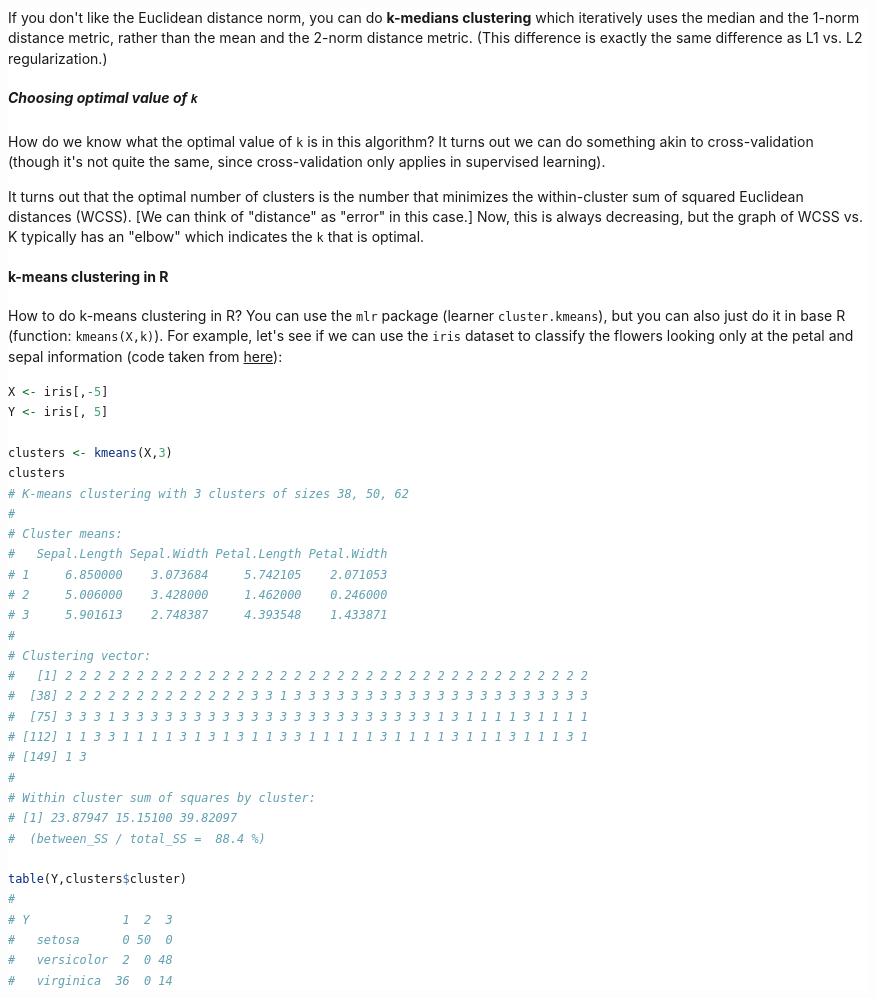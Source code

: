 If you don't like the Euclidean distance norm, you can do **k-medians clustering** which iteratively uses the median and the 1-norm distance metric, rather than the mean and the 2-norm distance metric. (This difference is exactly the same difference as L1 vs. L2 regularization.)

##### Choosing optimal value of `k`
How do we know what the optimal value of `k` is in this algorithm? It turns out we can do something akin to cross-validation (though it's not quite the same, since cross-validation only applies in supervised learning). 

It turns out that the optimal number of clusters is the number that minimizes the within-cluster sum of squared Euclidean distances (WCSS). [We can think of "distance" as "error" in this case.] Now, this is always decreasing, but the graph of WCSS vs. K typically has an "elbow" which indicates the `k` that is optimal.

#### k-means clustering in R
How to do k-means clustering in R? You can use the `mlr` package (learner `cluster.kmeans`), but you can also just do it in base R (function: `kmeans(X,k)`). For example, let's see if we can use the `iris` dataset to classify the flowers looking only at the petal and sepal information (code taken from [here](http://rischanlab.github.io/Kmeans.html)):

```r
X <- iris[,-5]
Y <- iris[, 5]

clusters <- kmeans(X,3)
clusters
# K-means clustering with 3 clusters of sizes 38, 50, 62
# 
# Cluster means:
#   Sepal.Length Sepal.Width Petal.Length Petal.Width
# 1     6.850000    3.073684     5.742105    2.071053
# 2     5.006000    3.428000     1.462000    0.246000
# 3     5.901613    2.748387     4.393548    1.433871
# 
# Clustering vector:
#   [1] 2 2 2 2 2 2 2 2 2 2 2 2 2 2 2 2 2 2 2 2 2 2 2 2 2 2 2 2 2 2 2 2 2 2 2 2 2
#  [38] 2 2 2 2 2 2 2 2 2 2 2 2 2 3 3 1 3 3 3 3 3 3 3 3 3 3 3 3 3 3 3 3 3 3 3 3 3
#  [75] 3 3 3 1 3 3 3 3 3 3 3 3 3 3 3 3 3 3 3 3 3 3 3 3 3 3 1 3 1 1 1 1 3 1 1 1 1
# [112] 1 1 3 3 1 1 1 1 3 1 3 1 3 1 1 3 3 1 1 1 1 1 3 1 1 1 1 3 1 1 1 3 1 1 1 3 1
# [149] 1 3
# 
# Within cluster sum of squares by cluster:
# [1] 23.87947 15.15100 39.82097
#  (between_SS / total_SS =  88.4 %)

table(Y,clusters$cluster)
# 
# Y             1  2  3
#   setosa      0 50  0
#   versicolor  2  0 48
#   virginica  36  0 14
```
